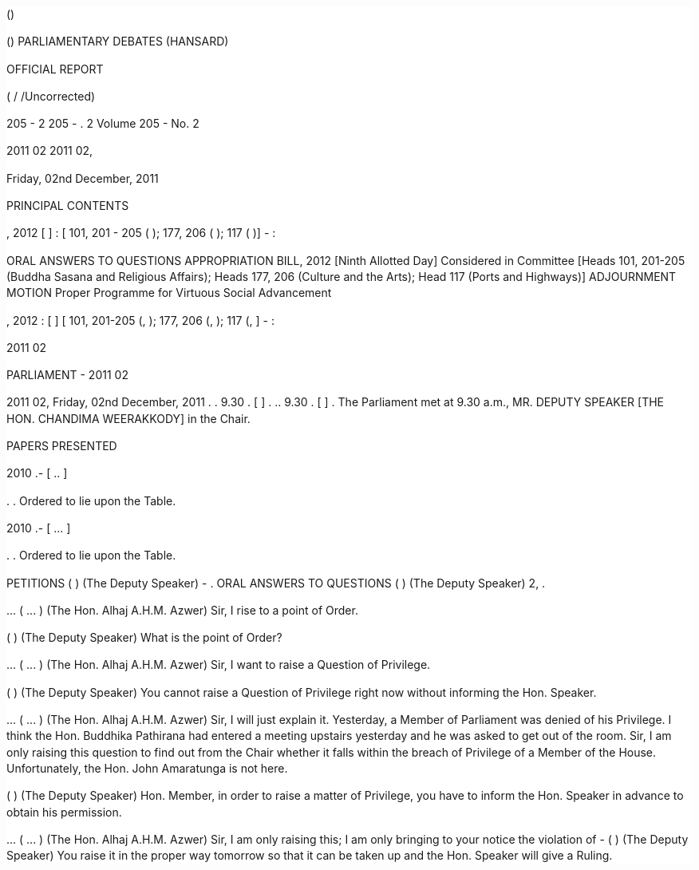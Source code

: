 ()

() PARLIAMENTARY DEBATES (HANSARD)

OFFICIAL REPORT

( / /Uncorrected)

205 - 2 205 - . 2 Volume 205 - No. 2

2011 02 2011 02,

Friday, 02nd December, 2011

PRINCIPAL CONTENTS

, 2012 [ ] : [ 101, 201 - 205 ( ); 177, 206 ( ); 117 ( )] - :

ORAL ANSWERS TO QUESTIONS APPROPRIATION BILL, 2012 [Ninth Allotted Day] Considered in Committee [Heads 101, 201-205 (Buddha Sasana and Religious Affairs); Heads 177, 206 (Culture and the Arts); Head 117 (Ports and Highways)] ADJOURNMENT MOTION Proper Programme for Virtuous Social Advancement

, 2012 : [ ] [ 101, 201-205 (, ); 177, 206 (, ); 117 (, ] - :

2011 02

PARLIAMENT - 2011 02

2011 02, Friday, 02nd December, 2011 . . 9.30 . [ ] . .. 9.30 . [ ] . The Parliament met at 9.30 a.m., MR. DEPUTY SPEAKER [THE HON. CHANDIMA WEERAKKODY] in the Chair.

PAPERS PRESENTED

2010 .- [ .. ]

. . Ordered to lie upon the Table.

2010 .- [ ... ]

. . Ordered to lie upon the Table.

PETITIONS ( ) (The Deputy Speaker) - . ORAL ANSWERS TO QUESTIONS ( ) (The Deputy Speaker) 2, .

... ( ... ) (The Hon. Alhaj A.H.M. Azwer) Sir, I rise to a point of Order.

( ) (The Deputy Speaker) What is the point of Order?

... ( ... ) (The Hon. Alhaj A.H.M. Azwer) Sir, I want to raise a Question of Privilege.

( ) (The Deputy Speaker) You cannot raise a Question of Privilege right now without informing the Hon. Speaker.

... ( ... ) (The Hon. Alhaj A.H.M. Azwer) Sir, I will just explain it. Yesterday, a Member of Parliament was denied of his Privilege. I think the Hon. Buddhika Pathirana had entered a meeting upstairs yesterday and he was asked to get out of the room. Sir, I am only raising this question to find out from the Chair whether it falls within the breach of Privilege of a Member of the House. Unfortunately, the Hon. John Amaratunga is not here.

( ) (The Deputy Speaker) Hon. Member, in order to raise a matter of Privilege, you have to inform the Hon. Speaker in advance to obtain his permission.

... ( ... ) (The Hon. Alhaj A.H.M. Azwer) Sir, I am only raising this; I am only bringing to your notice the violation of - ( ) (The Deputy Speaker) You raise it in the proper way tomorrow so that it can be taken up and the Hon. Speaker will give a Ruling.

